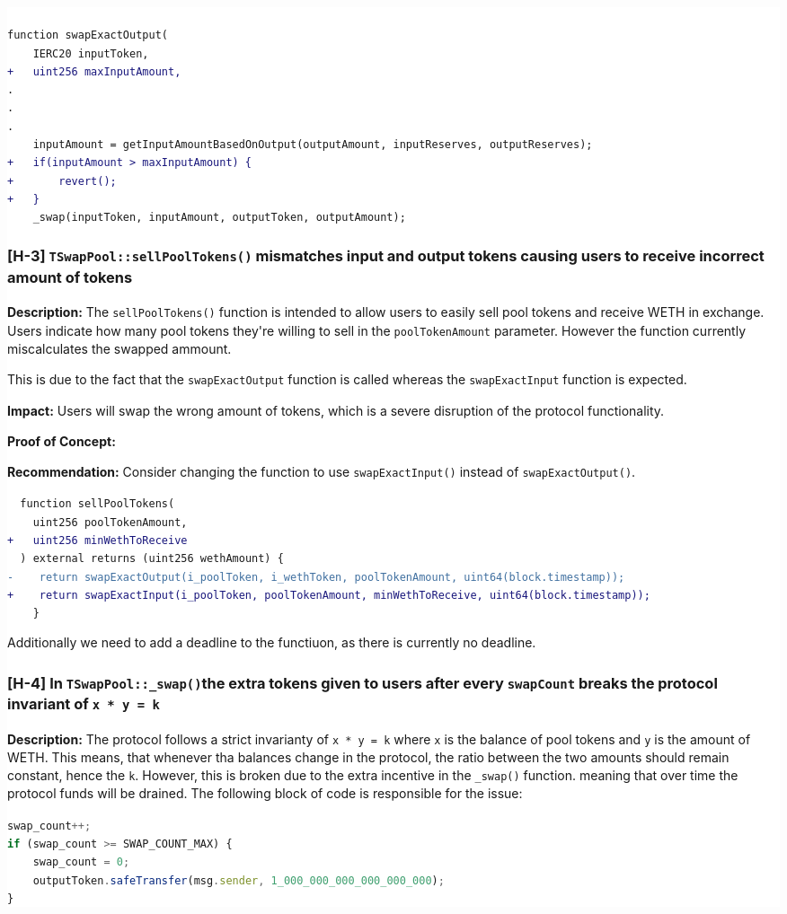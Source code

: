 ```diff

function swapExactOutput(
    IERC20 inputToken,
+   uint256 maxInputAmount,
.
.
.
    inputAmount = getInputAmountBasedOnOutput(outputAmount, inputReserves, outputReserves);
+   if(inputAmount > maxInputAmount) {
+       revert();
+   }
    _swap(inputToken, inputAmount, outputToken, outputAmount);
```
### [H-3] `TSwapPool::sellPoolTokens()` mismatches input and output tokens causing users to receive incorrect amount of tokens

**Description:** The `sellPoolTokens()` function is intended to allow users to easily sell pool tokens and receive WETH in exchange. Users indicate how many  pool tokens they're willing to sell in the `poolTokenAmount` parameter. However the function currently miscalculates the swapped ammount.

This is due to the fact that the `swapExactOutput` function is called whereas the `swapExactInput` function is expected.

**Impact:** Users will swap the wrong amount of tokens, which is a severe disruption of the protocol functionality.

**Proof of Concept:** 

**Recommendation:** Consider changing the function to use `swapExactInput()` instead of `swapExactOutput()`.

```diff
  function sellPoolTokens(
    uint256 poolTokenAmount,
+   uint256 minWethToReceive
  ) external returns (uint256 wethAmount) {
-    return swapExactOutput(i_poolToken, i_wethToken, poolTokenAmount, uint64(block.timestamp));
+    return swapExactInput(i_poolToken, poolTokenAmount, minWethToReceive, uint64(block.timestamp));
    }
```
Additionally we need to add a deadline to the functiuon, as there is currently no deadline.


### [H-4] In `TSwapPool::_swap()`the extra tokens given to users after every `swapCount`  breaks the protocol invariant of `x * y = k`

**Description:** The protocol follows a strict invarianty of `x * y = k` where `x` is the balance of pool tokens and `y` is the amount of WETH. This means, that whenever tha balances change in the protocol, the ratio between the two amounts should remain constant, hence the `k`. However, this is broken due to the extra incentive in the `_swap()` function. meaning that over time the protocol funds will be drained.
The following block of code is responsible for the issue: 
```javascript
swap_count++;
if (swap_count >= SWAP_COUNT_MAX) {
    swap_count = 0;
    outputToken.safeTransfer(msg.sender, 1_000_000_000_000_000_000);
}
```
